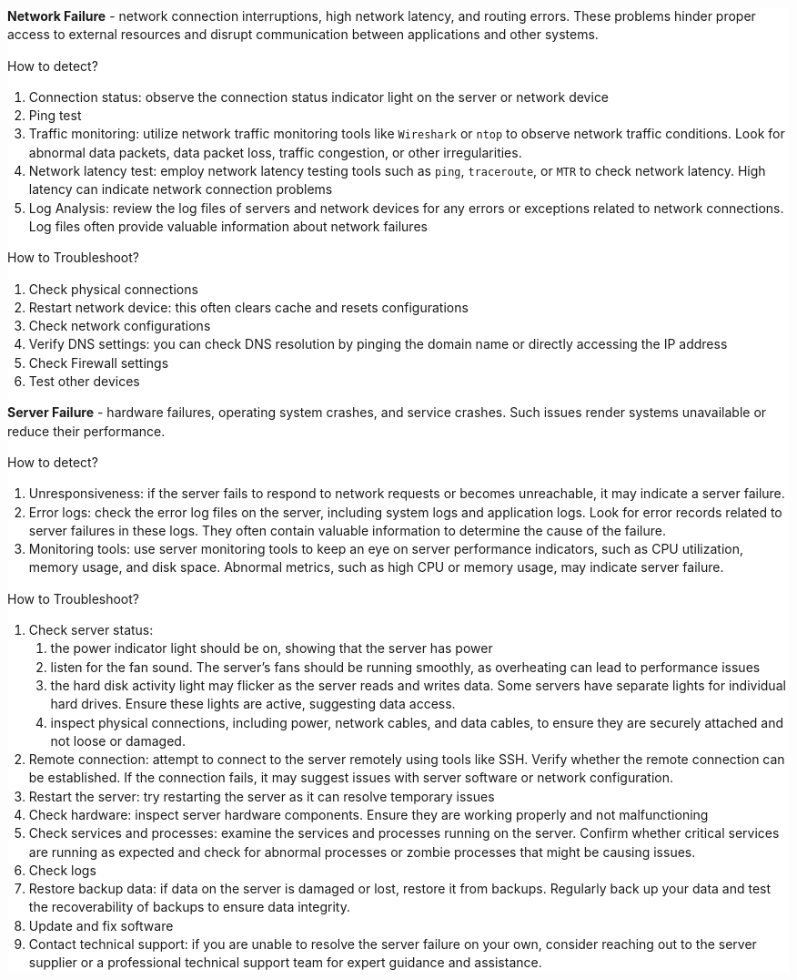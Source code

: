 **Network Failure** - network connection interruptions, high network latency, and routing errors. These problems hinder proper access to external resources and disrupt communication between applications and other systems.

How to detect?
1. Connection status: observe the connection status indicator light on the server or network device
2. Ping test
3. Traffic monitoring: utilize network traffic monitoring tools like `Wireshark` or `ntop` to observe network traffic conditions. Look for abnormal data packets, data packet loss, traffic congestion, or other irregularities.
4. Network latency test: employ network latency testing tools such as `ping`, `traceroute`, or `MTR` to check network latency. High latency can indicate network connection problems
5. Log Analysis: review the log files of servers and network devices for any errors or exceptions related to network connections. Log files often provide valuable information about network failures

How to Troubleshoot?
1. Check physical connections
2. Restart network device: this often clears cache and resets configurations
3. Check network configurations
4. Verify DNS settings: you can check DNS resolution by pinging the domain name or directly accessing the IP address
5. Check Firewall settings
6. Test other devices

**Server Failure** - hardware failures, operating system crashes, and service crashes. Such issues render systems unavailable or reduce their performance.

How to detect?
1. Unresponsiveness: if the server fails to respond to network requests or becomes unreachable, it may indicate a server failure.
2. Error logs: check the error log files on the server, including system logs and application logs. Look for error records related to server failures in these logs. They often contain valuable information to determine the cause of the failure.
3. Monitoring tools: use server monitoring tools to keep an eye on server performance indicators, such as CPU utilization, memory usage, and disk space. Abnormal metrics, such as high CPU or memory usage, may indicate server failure.

How to Troubleshoot?
1. Check server status: 
	1. the power indicator light should be on, showing that the server has power
	2. listen for the fan sound. The server’s fans should be running smoothly, as overheating can lead to performance issues
	3. the hard disk activity light may flicker as the server reads and writes data. Some servers have separate lights for individual hard drives. Ensure these lights are active, suggesting data access.
	4. inspect physical connections, including power, network cables, and data cables, to ensure they are securely attached and not loose or damaged.
2. Remote connection: attempt to connect to the server remotely using tools like SSH. Verify whether the remote connection can be established. If the connection fails, it may suggest issues with server software or network configuration.
3. Restart the server: try restarting the server as it can resolve temporary issues
4. Check hardware: inspect server hardware components. Ensure they are working properly and not malfunctioning
5. Check services and processes: examine the services and processes running on the server. Confirm whether critical services are running as expected and check for abnormal processes or zombie processes that might be causing issues.
6. Check logs
7. Restore backup data: if data on the server is damaged or lost, restore it from backups. Regularly back up your data and test the recoverability of backups to ensure data integrity.
8. Update and fix software
9. Contact technical support: if you are unable to resolve the server failure on your own, consider reaching out to the server supplier or a professional technical support team for expert guidance and assistance.

